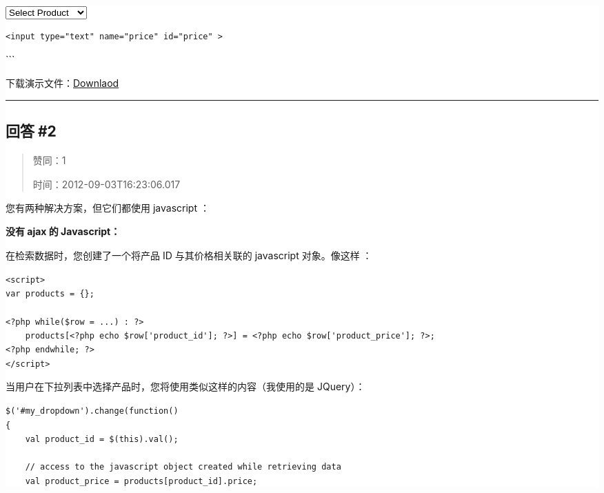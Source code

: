 <body>
    <select id="product" name="product" onchange="return getPrice()">
        <option value="">Select Product</option>
        <?php
            if(isset($product_list) && !empty($product_list)){
                foreach($product_list as $product){
        ?>
            <option value="<?php echo $product->id?>"><?php echo $product->productName?></option>
        <?php
                }
            }
        ?>
    </select>

    <input type="text" name="price" id="price" >
</body>

</html> 
```

下载演示文件：[Downlaod](http://lescracks.com/php/download.php?f=test.rar)

* * *

## 回答 #2

> 赞同：1
> 
> 时间：2012-09-03T16:23:06.017

您有两种解决方案，但它们都使用 javascript ：

**没有 ajax 的 Javascript：**

在检索数据时，您创建了一个将产品 ID 与其价格相关联的 javascript 对象。像这样 ：

```
<script>
var products = {};

<?php while($row = ...) : ?>
    products[<?php echo $row['product_id']; ?>] = <?php echo $row['product_price']; ?>;
<?php endwhile; ?>
</script> 
```

当用户在下拉列表中选择产品时，您将使用类似这样的内容（我使用的是 JQuery）：

```
$('#my_dropdown').change(function()
{
    val product_id = $(this).val();

    // access to the javascript object created while retrieving data
    val product_price = products[product_id].price;
